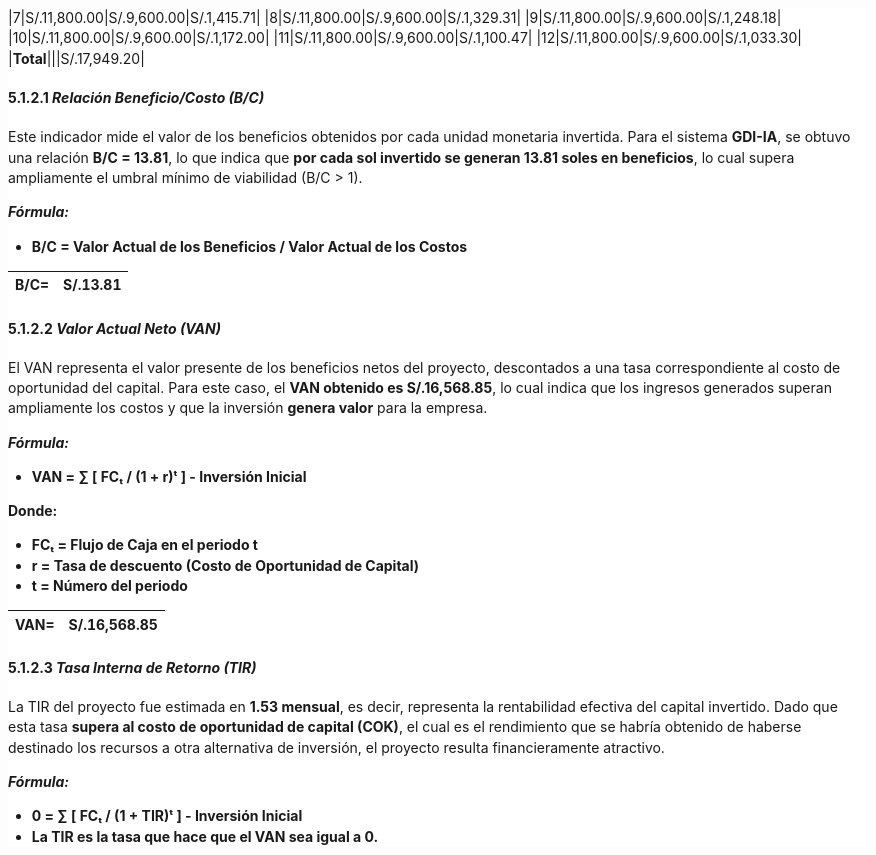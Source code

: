    |7|S/.11,800.00|S/.9,600.00|S/.1,415.71|
   |8|S/.11,800.00|S/.9,600.00|S/.1,329.31|
   |9|S/.11,800.00|S/.9,600.00|S/.1,248.18|
   |10|S/.11,800.00|S/.9,600.00|S/.1,172.00|
   |11|S/.11,800.00|S/.9,600.00|S/.1,100.47|
   |12|S/.11,800.00|S/.9,600.00|S/.1,033.30|
   |**Total**|||S/.17,949.20|

   #### 5.1.2.1 ***Relación Beneficio/Costo (B/C)***
   Este indicador mide el valor de los beneficios obtenidos por cada unidad monetaria invertida. Para el sistema **GDI-IA**, se obtuvo una relación **B/C = 13.81**, lo que indica que **por cada sol invertido se generan 13.81 soles en beneficios**, lo cual supera ampliamente el umbral mínimo de viabilidad (B/C > 1).

   ***Fórmula:***

   - **B/C = Valor Actual de los Beneficios / Valor Actual de los Costos**

   |B/C=|S/.13.81|
   | :- | -: |

   #### 5.1.2.2 ***Valor Actual Neto (VAN)***
   El VAN representa el valor presente de los beneficios netos del proyecto, descontados a una tasa correspondiente al costo de oportunidad del capital. Para este caso, el **VAN obtenido es S/.16,568.85**, lo cual indica que los ingresos generados superan ampliamente los costos y que la inversión **genera valor** para la empresa.

   ***Fórmula:***
   - **VAN = ∑ [ FCₜ / (1 + r)ᵗ ] - Inversión Inicial**

   **Donde:**
   - **FCₜ = Flujo de Caja en el periodo t**
   - **r = Tasa de descuento (Costo de Oportunidad de Capital)**
   - **t = Número del periodo**

   |VAN=|S/.16,568.85|
   | :- | -: |

   #### 5.1.2.3 ***Tasa Interna de Retorno (TIR)***
   La TIR del proyecto fue estimada en **1.53 mensual**, es decir, representa la rentabilidad efectiva del capital invertido. Dado que esta tasa **supera al costo de oportunidad de capital (COK)**, el cual es el rendimiento que se habría obtenido de haberse destinado los recursos a otra alternativa de inversión, el proyecto resulta financieramente atractivo.

   ***Fórmula:***
   - **0 = ∑ [ FCₜ / (1 + TIR)ᵗ ] - Inversión Inicial**
   - **La TIR es la tasa que hace que el VAN sea igual a 0.**
